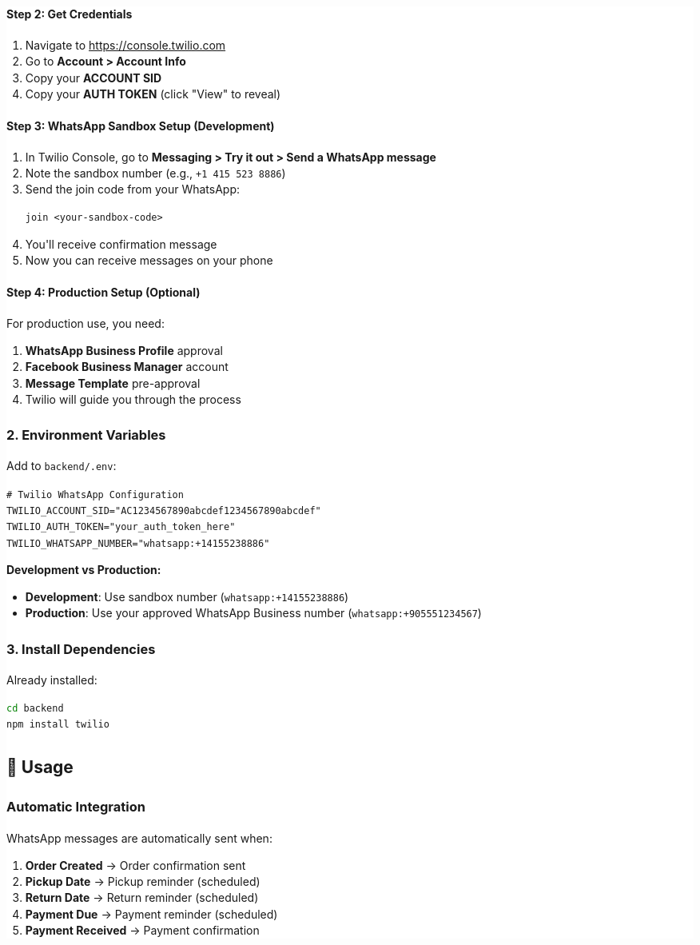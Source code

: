 #### Step 2: Get Credentials
1. Navigate to https://console.twilio.com
2. Go to **Account > Account Info**
3. Copy your **ACCOUNT SID**
4. Copy your **AUTH TOKEN** (click "View" to reveal)

#### Step 3: WhatsApp Sandbox Setup (Development)
1. In Twilio Console, go to **Messaging > Try it out > Send a WhatsApp message**
2. Note the sandbox number (e.g., `+1 415 523 8886`)
3. Send the join code from your WhatsApp:
   ```
   join <your-sandbox-code>
   ```
4. You'll receive confirmation message
5. Now you can receive messages on your phone

#### Step 4: Production Setup (Optional)
For production use, you need:
1. **WhatsApp Business Profile** approval
2. **Facebook Business Manager** account
3. **Message Template** pre-approval
4. Twilio will guide you through the process

### 2. Environment Variables

Add to `backend/.env`:
```env
# Twilio WhatsApp Configuration
TWILIO_ACCOUNT_SID="AC1234567890abcdef1234567890abcdef"
TWILIO_AUTH_TOKEN="your_auth_token_here"
TWILIO_WHATSAPP_NUMBER="whatsapp:+14155238886"
```

**Development vs Production:**
- **Development**: Use sandbox number (`whatsapp:+14155238886`)
- **Production**: Use your approved WhatsApp Business number (`whatsapp:+905551234567`)

### 3. Install Dependencies

Already installed:
```bash
cd backend
npm install twilio
```

## 📱 Usage

### Automatic Integration

WhatsApp messages are automatically sent when:
1. **Order Created** → Order confirmation sent
2. **Pickup Date** → Pickup reminder (scheduled)
3. **Return Date** → Return reminder (scheduled)
4. **Payment Due** → Payment reminder (scheduled)
5. **Payment Received** → Payment confirmation

